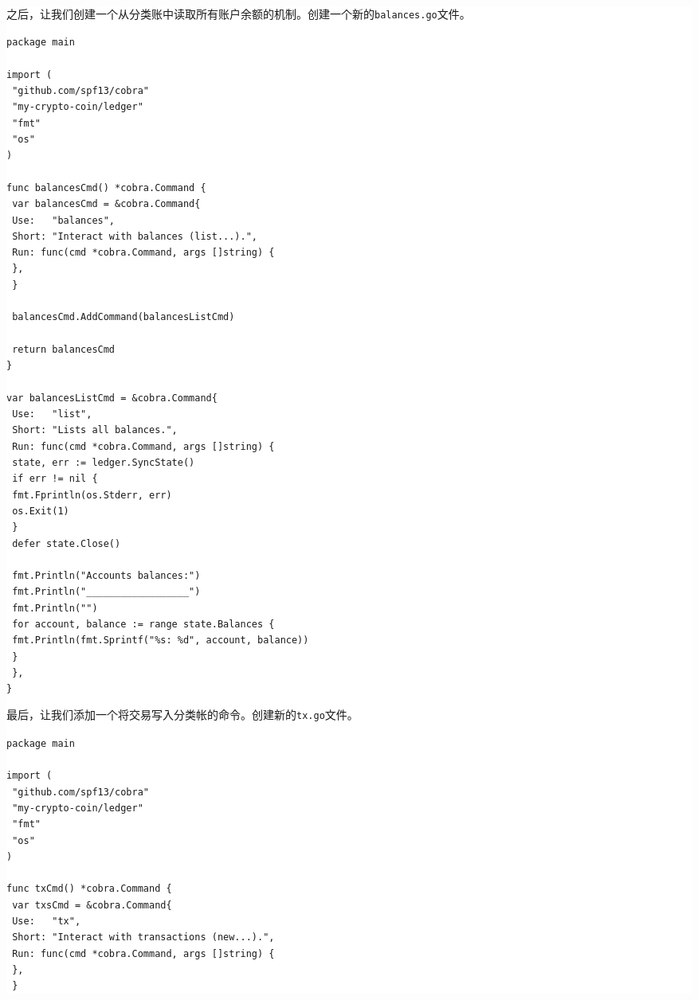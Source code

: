之后，让我们创建一个从分类账中读取所有账户余额的机制。创建一个新的`balances.go`文件。

```
package main

import (
 "github.com/spf13/cobra"
 "my-crypto-coin/ledger"
 "fmt"
 "os"
)

func balancesCmd() *cobra.Command {
 var balancesCmd = &cobra.Command{
 Use:   "balances",
 Short: "Interact with balances (list...).",
 Run: func(cmd *cobra.Command, args []string) {
 },
 }

 balancesCmd.AddCommand(balancesListCmd)

 return balancesCmd
}

var balancesListCmd = &cobra.Command{
 Use:   "list",
 Short: "Lists all balances.",
 Run: func(cmd *cobra.Command, args []string) {
 state, err := ledger.SyncState()
 if err != nil {
 fmt.Fprintln(os.Stderr, err)
 os.Exit(1)
 }
 defer state.Close()

 fmt.Println("Accounts balances:")
 fmt.Println("__________________")
 fmt.Println("")
 for account, balance := range state.Balances {
 fmt.Println(fmt.Sprintf("%s: %d", account, balance))
 }
 },
}
```

最后，让我们添加一个将交易写入分类帐的命令。创建新的`tx.go`文件。

```
package main

import (
 "github.com/spf13/cobra"
 "my-crypto-coin/ledger"
 "fmt"
 "os"
)

func txCmd() *cobra.Command {
 var txsCmd = &cobra.Command{
 Use:   "tx",
 Short: "Interact with transactions (new...).",
 Run: func(cmd *cobra.Command, args []string) {
 },
 }
```